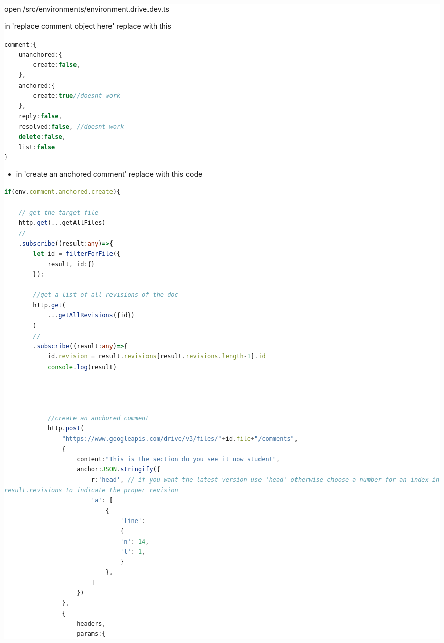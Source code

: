 
open /src/environments/environment.drive.dev.ts

in 'replace comment object here' replace with this
```ts
comment:{
    unanchored:{
        create:false,
    },
    anchored:{
        create:true//doesnt work
    },
    reply:false,
    resolved:false, //doesnt work
    delete:false,
    list:false
}
```

* in 'create an anchored comment' replace with this code
```ts
if(env.comment.anchored.create){

    // get the target file
    http.get(...getAllFiles)
    //
    .subscribe((result:any)=>{
        let id = filterForFile({
            result, id:{}
        });

        //get a list of all revisions of the doc
        http.get(
            ...getAllRevisions({id})
        )
        //
        .subscribe((result:any)=>{
            id.revision = result.revisions[result.revisions.length-1].id
            console.log(result)




            //create an anchored comment
            http.post(
                "https://www.googleapis.com/drive/v3/files/"+id.file+"/comments",
                {
                    content:"This is the section do you see it now student",
                    anchor:JSON.stringify({
                        r:'head', // if you want the latest version use 'head' otherwise choose a number for an index in result.revisions to indicate the proper revision
                        'a': [
                            {
                                'line':
                                {
                                'n': 14,
                                'l': 1,
                                }
                            },
                        ]
                    })
                },
                {
                    headers,
                    params:{
```